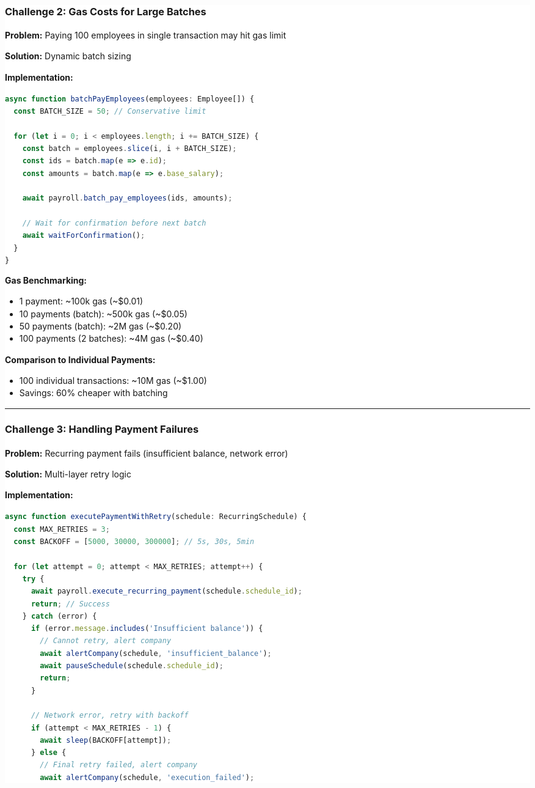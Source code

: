 
### Challenge 2: Gas Costs for Large Batches

**Problem:** Paying 100 employees in single transaction may hit gas limit

**Solution:** Dynamic batch sizing

**Implementation:**
```typescript
async function batchPayEmployees(employees: Employee[]) {
  const BATCH_SIZE = 50; // Conservative limit

  for (let i = 0; i < employees.length; i += BATCH_SIZE) {
    const batch = employees.slice(i, i + BATCH_SIZE);
    const ids = batch.map(e => e.id);
    const amounts = batch.map(e => e.base_salary);

    await payroll.batch_pay_employees(ids, amounts);

    // Wait for confirmation before next batch
    await waitForConfirmation();
  }
}
```

**Gas Benchmarking:**
- 1 payment: ~100k gas (~$0.01)
- 10 payments (batch): ~500k gas (~$0.05)
- 50 payments (batch): ~2M gas (~$0.20)
- 100 payments (2 batches): ~4M gas (~$0.40)

**Comparison to Individual Payments:**
- 100 individual transactions: ~10M gas (~$1.00)
- Savings: 60% cheaper with batching

---

### Challenge 3: Handling Payment Failures

**Problem:** Recurring payment fails (insufficient balance, network error)

**Solution:** Multi-layer retry logic

**Implementation:**
```typescript
async function executePaymentWithRetry(schedule: RecurringSchedule) {
  const MAX_RETRIES = 3;
  const BACKOFF = [5000, 30000, 300000]; // 5s, 30s, 5min

  for (let attempt = 0; attempt < MAX_RETRIES; attempt++) {
    try {
      await payroll.execute_recurring_payment(schedule.schedule_id);
      return; // Success
    } catch (error) {
      if (error.message.includes('Insufficient balance')) {
        // Cannot retry, alert company
        await alertCompany(schedule, 'insufficient_balance');
        await pauseSchedule(schedule.schedule_id);
        return;
      }

      // Network error, retry with backoff
      if (attempt < MAX_RETRIES - 1) {
        await sleep(BACKOFF[attempt]);
      } else {
        // Final retry failed, alert company
        await alertCompany(schedule, 'execution_failed');
```